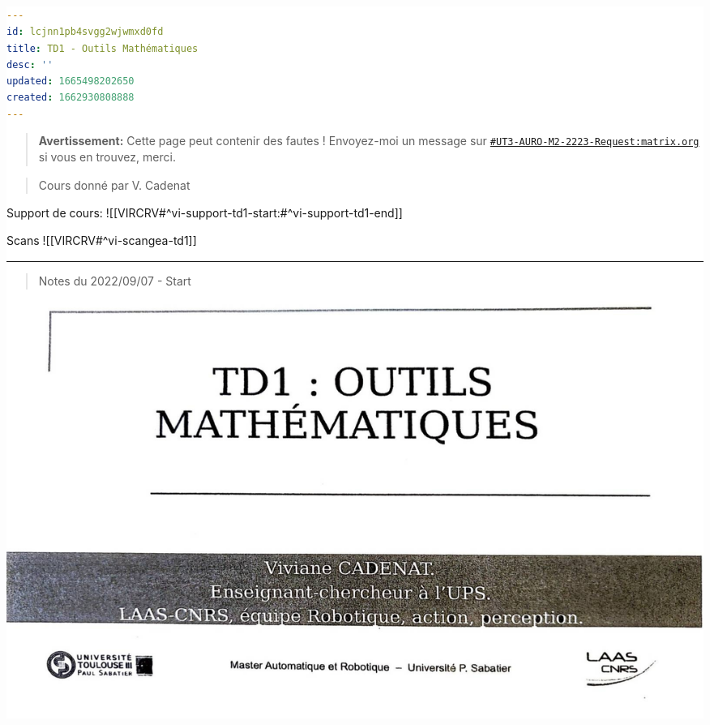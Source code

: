 ```yaml
---
id: lcjnn1pb4svgg2wjwmxd0fd
title: TD1 - Outils Mathématiques
desc: ''
updated: 1665498202650
created: 1662930808888
---
```


> **Avertissement:**
Cette page peut contenir des fautes ! Envoyez-moi un message sur [`#UT3-AURO-M2-2223-Request:matrix.org`](https://matrix.to/#/#UT3-AURO-M2-2223-Request:matrix.org) si vous en trouvez, merci.

> Cours donné par V. Cadenat

Support de cours:
![[VIRCRV#^vi-support-td1-start:#^vi-support-td1-end]]

Scans
![[VIRCRV#^vi-scangea-td1]]

---

> Notes du 2022/09/07 - Start

![](/assets/images/VIRCRV.TD1.Slide.01.png)
